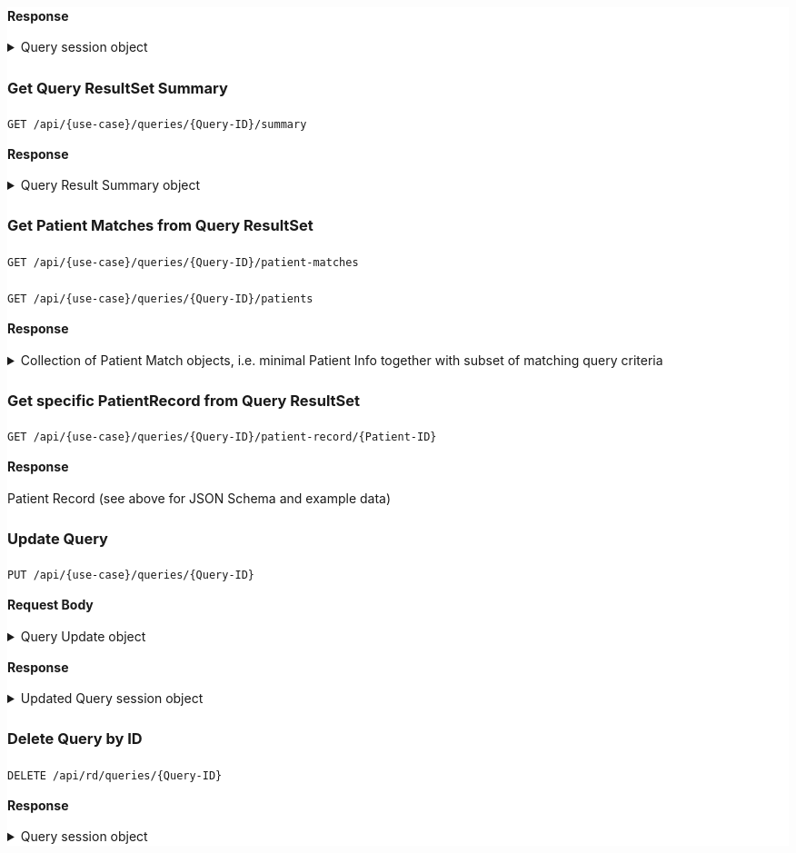 **Response**
<details><summary>Query session object</summary></details>


### Get Query ResultSet Summary

```
GET /api/{use-case}/queries/{Query-ID}/summary
```

**Response**
<details><summary>Query Result Summary object</summary></details>


### Get Patient Matches from Query ResultSet

```
GET /api/{use-case}/queries/{Query-ID}/patient-matches

GET /api/{use-case}/queries/{Query-ID}/patients
```

**Response**
<details><summary>Collection of Patient Match objects, i.e. minimal Patient Info together with subset of matching query criteria</summary></details>


### Get specific PatientRecord from Query ResultSet

```
GET /api/{use-case}/queries/{Query-ID}/patient-record/{Patient-ID}
```

**Response**

Patient Record (see above for JSON Schema and example data)


### Update Query

```
PUT /api/{use-case}/queries/{Query-ID}
```

**Request Body**
<details><summary>Query Update object</summary></details>

**Response**
<details><summary>Updated Query session object</summary></details>



### Delete Query by ID

```
DELETE /api/rd/queries/{Query-ID}
```

**Response**
<details><summary>Query session object</summary></details>




